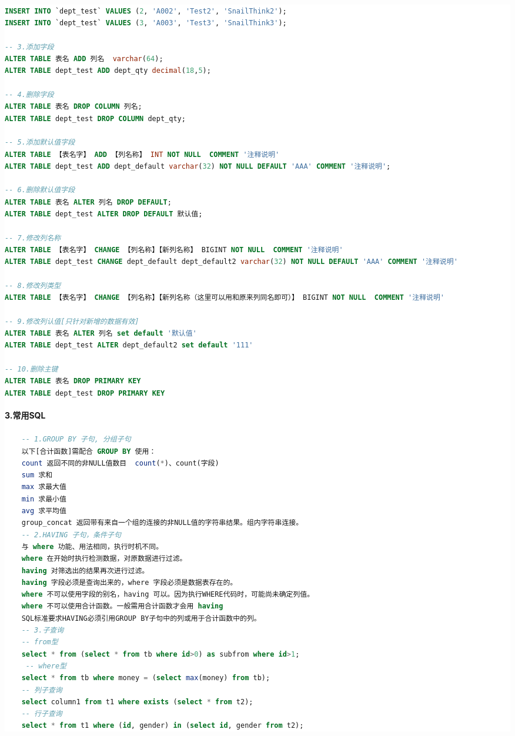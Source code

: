 ```sql
INSERT INTO `dept_test` VALUES (2, 'A002', 'Test2', 'SnailThink2');
INSERT INTO `dept_test` VALUES (3, 'A003', 'Test3', 'SnailThink3');

-- 3.添加字段
ALTER TABLE 表名 ADD 列名  varchar(64);
ALTER TABLE dept_test ADD dept_qty decimal(18,5);

-- 4.删除字段
ALTER TABLE 表名 DROP COLUMN 列名;
ALTER TABLE dept_test DROP COLUMN dept_qty;

-- 5.添加默认值字段
ALTER TABLE 【表名字】 ADD 【列名称】 INT NOT NULL  COMMENT '注释说明'
ALTER TABLE dept_test ADD dept_default varchar(32) NOT NULL DEFAULT 'AAA' COMMENT '注释说明';

-- 6.删除默认值字段
ALTER TABLE 表名 ALTER 列名 DROP DEFAULT;
ALTER TABLE dept_test ALTER DROP DEFAULT 默认值;

-- 7.修改列名称
ALTER TABLE 【表名字】 CHANGE 【列名称】【新列名称】 BIGINT NOT NULL  COMMENT '注释说明'
ALTER TABLE dept_test CHANGE dept_default dept_default2 varchar(32) NOT NULL DEFAULT 'AAA' COMMENT '注释说明'

-- 8.修改列类型
ALTER TABLE 【表名字】 CHANGE 【列名称】【新列名称（这里可以用和原来列同名即可）】 BIGINT NOT NULL  COMMENT '注释说明'

-- 9.修改列认值[只针对新增的数据有效]
ALTER TABLE 表名 ALTER 列名 set default '默认值'
ALTER TABLE dept_test ALTER dept_default2 set default '111' 

-- 10.删除主键
ALTER TABLE 表名 DROP PRIMARY KEY
ALTER TABLE dept_test DROP PRIMARY KEY
```

#### 3.常用SQL

```sql
	-- 1.GROUP BY 子句, 分组子句
    以下[合计函数]需配合 GROUP BY 使用：
    count 返回不同的非NULL值数目  count(*)、count(字段)
    sum 求和
    max 求最大值
    min 求最小值
    avg 求平均值
    group_concat 返回带有来自一个组的连接的非NULL值的字符串结果。组内字符串连接。
	-- 2.HAVING 子句，条件子句
    与 where 功能、用法相同，执行时机不同。
    where 在开始时执行检测数据，对原数据进行过滤。
    having 对筛选出的结果再次进行过滤。
    having 字段必须是查询出来的，where 字段必须是数据表存在的。
    where 不可以使用字段的别名，having 可以。因为执行WHERE代码时，可能尚未确定列值。
    where 不可以使用合计函数。一般需用合计函数才会用 having
    SQL标准要求HAVING必须引用GROUP BY子句中的列或用于合计函数中的列。
	-- 3.子查询
    -- from型
    select * from (select * from tb where id>0) as subfrom where id>1;
     -- where型
    select * from tb where money = (select max(money) from tb);
    -- 列子查询
    select column1 from t1 where exists (select * from t2);
    -- 行子查询
    select * from t1 where (id, gender) in (select id, gender from t2);
```